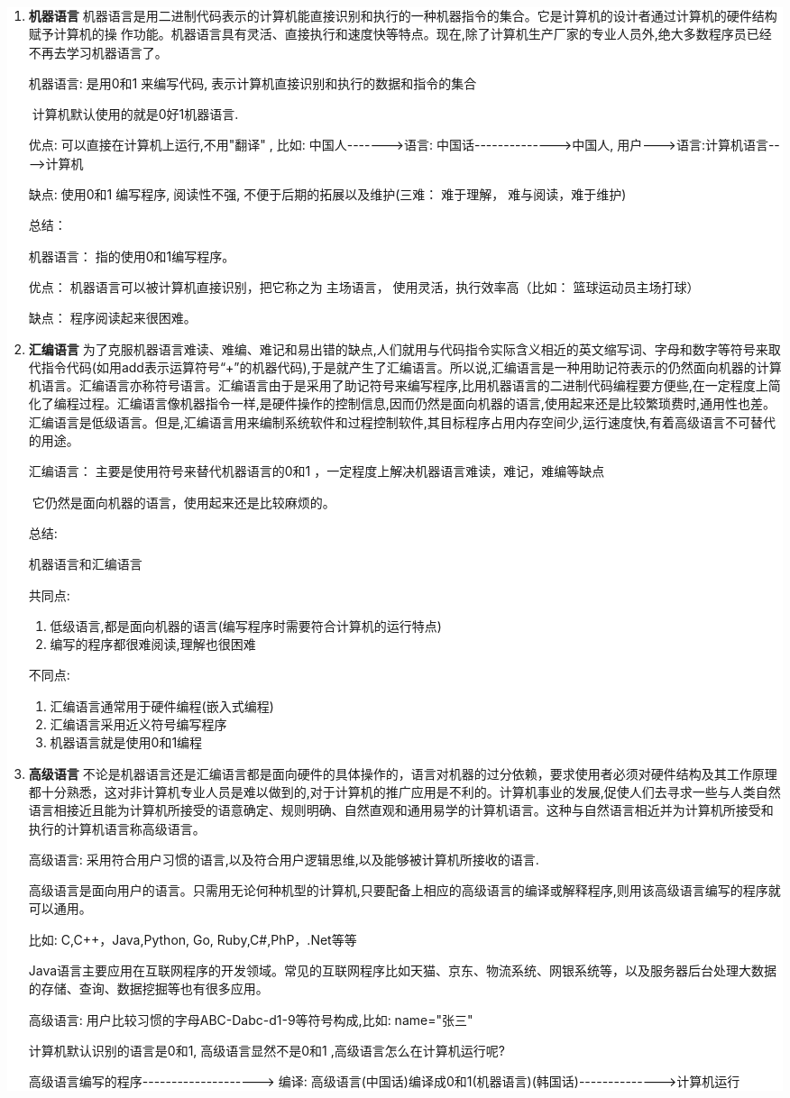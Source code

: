 1. **机器语⾔**
   机器语⾔是⽤⼆进制代码表⽰的计算机能直接识别和执⾏的⼀种机器指令的集合。它是计算机的设计者通过计算机的硬件结构赋予计算机的操
   作功能。机器语⾔具有灵活、直接执⾏和速度快等特点。现在,除了计算机⽣产⼚家的专业⼈员外,绝⼤多数程序员已经不再去学习机器语⾔了。

   机器语言: 是用0和1 来编写代码, 表示计算机直接识别和执行的数据和指令的集合
   
   ​                  计算机默认使用的就是0好1机器语言.
   
   优点:   可以直接在计算机上运行,不用"翻译" , 比如: 中国人------->语言: 中国话-------------->中国人, 用户--->语言:计算机语言---->计算机
   
   缺点: 使用0和1 编写程序, 阅读性不强,  不便于后期的拓展以及维护(三难： 难于理解， 难与阅读，难于维护)
   
   总结：
   
   机器语言： 指的使用0和1编写程序。
   
   优点： 机器语言可以被计算机直接识别，把它称之为 主场语言， 使用灵活，执行效率高（比如： 篮球运动员主场打球）
   
   缺点： 程序阅读起来很困难。
   
2. **汇编语⾔**
     为了克服机器语⾔难读、难编、难记和易出错的缺点,⼈们就⽤与代码指令实际含义相近的英⽂缩写词、字母和数字等符号来取代指令代码(如⽤add表⽰运算符号“+”的机器代码),于是就产⽣了汇编语⾔。所以说,汇编语⾔是⼀种⽤助记符表⽰的仍然⾯向机器的计算机语⾔。汇编语⾔亦称符号语⾔。汇编语⾔由于是采⽤了助记符号来编写程序,⽐⽤机器语⾔的⼆进制代码编程要⽅便些,在⼀定程度上简化了编程过程。汇编语⾔像机器指令⼀样,是硬件操作的控制信息,因⽽仍然是⾯向机器的语⾔,使⽤起来还是⽐较繁琐费时,通⽤性也差。汇编语⾔是低级语⾔。但是,汇编语⾔⽤来编制系统软件和过程控制软件,其⽬标程序占⽤内存空间少,运⾏速度快,有着⾼级语⾔不可替代的⽤途。

     汇编语言： 主要是使用符号来替代机器语言的0和1 ，一定程度上解决机器语言难读，难记，难编等缺点

     ​                     它仍然是面向机器的语言，使用起来还是比较麻烦的。

     总结:

     机器语言和汇编语言
     
     共同点:
     
     1. 低级语言,都是面向机器的语言(编写程序时需要符合计算机的运行特点)
     2. 编写的程序都很难阅读,理解也很困难
     
     不同点:
     
     1. 汇编语言通常用于硬件编程(嵌入式编程)
     2. 汇编语言采用近义符号编写程序
     3. 机器语言就是使用0和1编程
     
3. **⾼级语⾔**
   不论是机器语⾔还是汇编语⾔都是⾯向硬件的具体操作的，语⾔对机器的过分依赖，要求使⽤者必须对硬件结构及其⼯作原理都⼗分熟悉，这对⾮计算机专业⼈员是难以做到的,对于计算机的推⼴应⽤是不利的。计算机事业的发展,促使⼈们去寻求⼀些与⼈类⾃然语⾔相接近且能为计算机所接受的语意确定、规则明确、⾃然直观和通⽤易学的计算机语⾔。这种与⾃然语⾔相近并为计算机所接受和执⾏的计算机语⾔称⾼级语⾔。

   高级语言: 采用符合用户习惯的语言,以及符合用户逻辑思维,以及能够被计算机所接收的语言.

   ⾼级语⾔是⾯向⽤户的语⾔。只需用⽆论何种机型的计算机,只要配备上相应的⾼级语⾔的编译或解释程序,则⽤该⾼级语⾔编写的程序就可以通⽤。

   比如: C,C++，Java,Python, Go, Ruby,C#,PhP，.Net等等

   Java语言主要应用在互联网程序的开发领域。常见的互联网程序比如天猫、京东、物流系统、网银系统等，以及服务器后台处理大数据的存储、查询、数据挖掘等也有很多应用。

   高级语言:  用户比较习惯的字母ABC-Dabc-d1-9等符号构成,比如: name="张三"

   计算机默认识别的语言是0和1, 高级语言显然不是0和1 ,高级语言怎么在计算机运行呢?

   高级语言编写的程序--------------------> 编译: 高级语言(中国话)编译成0和1(机器语言)(韩国话)-------------->计算机运行
   
